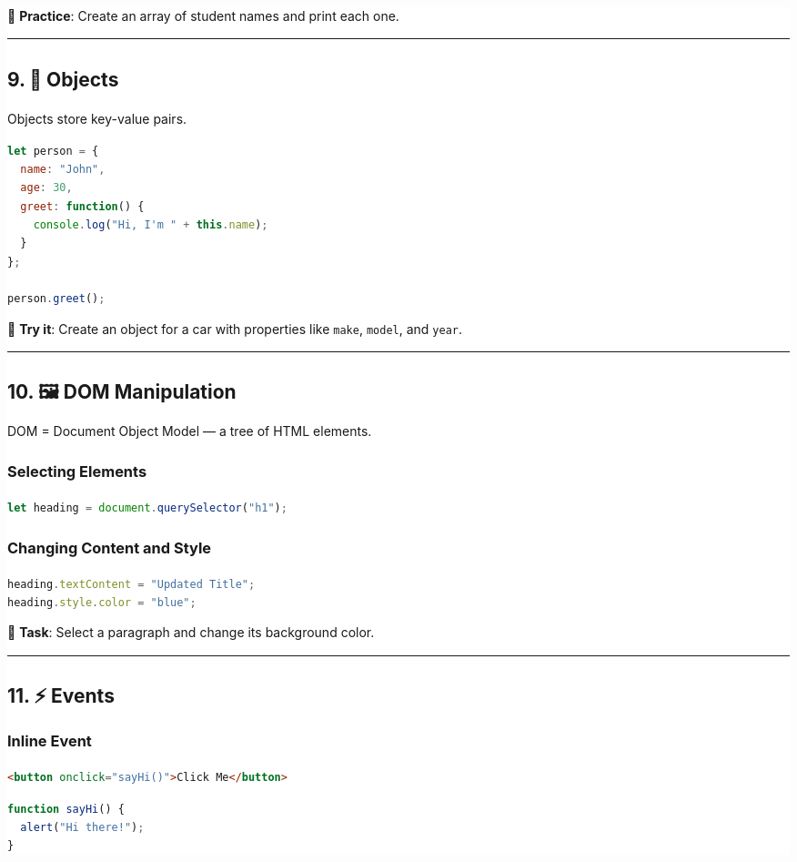 🧪 **Practice**: Create an array of student names and print each one.

---

## 9. 🧱 Objects

Objects store key-value pairs.

```js
let person = {
  name: "John",
  age: 30,
  greet: function() {
    console.log("Hi, I'm " + this.name);
  }
};

person.greet();
```

🧪 **Try it**: Create an object for a car with properties like `make`, `model`, and `year`.

---

## 10. 🖼️ DOM Manipulation

DOM = Document Object Model — a tree of HTML elements.

### Selecting Elements

```js
let heading = document.querySelector("h1");
```

### Changing Content and Style

```js
heading.textContent = "Updated Title";
heading.style.color = "blue";
```

🧪 **Task**: Select a paragraph and change its background color.

---

## 11. ⚡ Events

### Inline Event

```html
<button onclick="sayHi()">Click Me</button>
```

```js
function sayHi() {
  alert("Hi there!");
}
```
